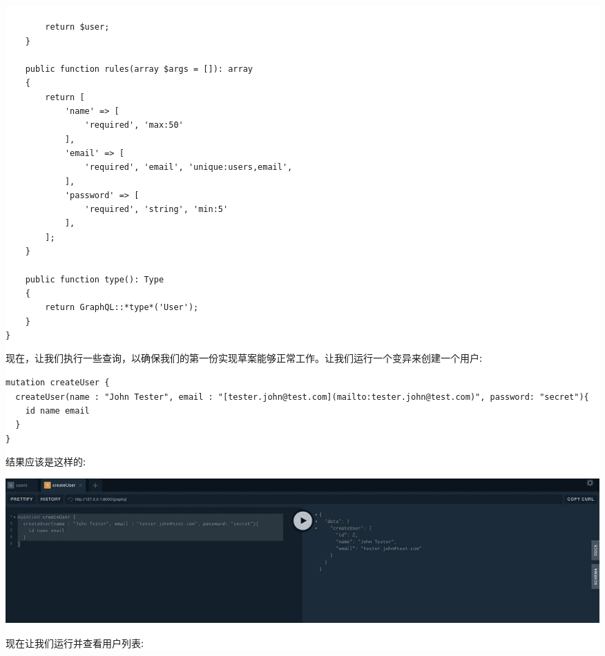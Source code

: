 ```

        return $user;
    }

    public function rules(array $args = []): array
    {
        return [
            'name' => [
                'required', 'max:50'
            ],
            'email' => [
                'required', 'email', 'unique:users,email',
            ],
            'password' => [
                'required', 'string', 'min:5'
            ],
        ];
    }

    public function type(): Type
    {
        return GraphQL::*type*('User');
    }
}
```

现在，让我们执行一些查询，以确保我们的第一份实现草案能够正常工作。让我们运行一个变异来创建一个用户:

```
mutation createUser {
  createUser(name : "John Tester", email : "[tester.john@test.com](mailto:tester.john@test.com)", password: "secret"){
    id name email
  }
}
```

结果应该是这样的:

![](img/50db92249dd65f77a3ed8d8c296813e9.png)

现在让我们运行并查看用户列表:
